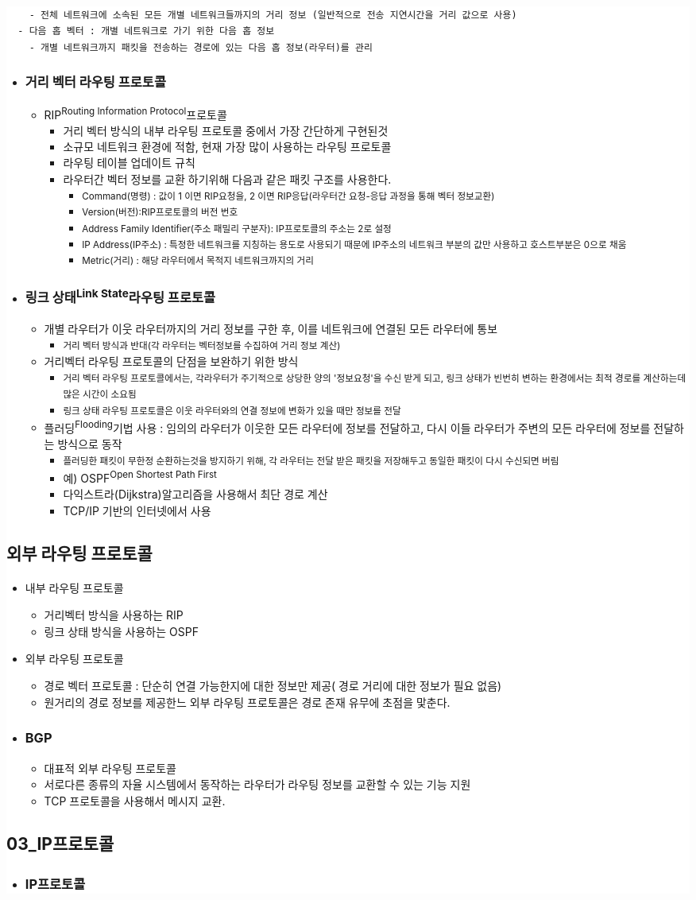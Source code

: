         - 전체 네트워크에 소속된 모든 개별 네트워크들까지의 거리 정보 (일반적으로 전송 지연시간을 거리 값으로 사용)
      - 다음 홉 벡터 : 개별 네트워크로 가기 위한 다음 홉 정보
        - 개별 네트워크까지 패킷을 전송하는 경로에 있는 다음 홉 정보(라우터)를 관리

- ### 거리 벡터 라우팅 프로토콜

  - RIP<sup>Routing Information Protocol</sup>프로토콜
    - 거리 벡터 방식의 내부 라우팅 프로토콜 중에서 가장 간단하게 구현된것
    - 소규모 네트워크 환경에 적함, 현재 가장 많이 사용하는 라우팅 프로토콜
    - 라우팅 테이블 업데이트 규칙
    - 라우터간 벡터 정보를 교환 하기위해 다음과 같은 패킷 구조를 사용한다.
      - <small>Command(명령) : 값이 1 이면 RIP요청을, 2 이면 RIP응답(라우터간 요청-응답 과정을 통해 벡터 정보교환)</small>
      - <small>Version(버전):RIP프로토콜의 버전 번호</small>
      - <small>Address Family Identifier(주소 패밀리 구분자): IP프로토콜의 주소는 2로 설정</small>
      - <small>IP Address(IP주소) : 특정한 네트워크를 지칭하는 용도로 사용되기 때문에 IP주소의 네트워크 부분의 값만 사용하고 호스트부분은 0으로 채움</small>
      - <small>Metric(거리) : 해당 라우터에서 목적지 네트워크까지의 거리</small>

- ### 링크 상태<sup>Link State</sup>라우팅 프로토콜

  - 개별 라우터가 이웃 라우터까지의 거리 정보를 구한 후, 이를 네트워크에 연결된 모든 라우터에 통보
    - <small>거리 벡터 방식과 반대(각 라우터는 벡터정보를 수집하여 거리 정보 계산)</small>
  - 거리벡터 라우팅 프로토콜의 단점을 보완하기 위한 방식
    - <small>거리 벡터 라우팅 프로토콜에서는, 각라우터가 주기적으로 상당한 양의 '정보요청'을 수신 받게 되고, 링크 상태가 빈번히 변하는 환경에서는 최적 경로를 계산하는데 많은 시간이 소요됨</small>
    - <small>링크 상태 라우팅 프로토콜은 이웃 라우터와의 연결 정보에 변화가 있을 때만 정보를 전달</small>
  - 플러딩<sup>Flooding</sup>기법 사용 : 임의의 라우터가 이웃한 모든 라우터에 정보를 전달하고, 다시 이들 라우터가 주변의 모든 라우터에 정보를 전달하는 방식으로 동작
    - <small>플러딩한 패킷이 무한정 순환하는것을 방지하기 위해, 각 라우터는 전달 받은 패킷을 저장해두고 동일한 패킷이 다시 수신되면 버림</small>
    - 예) OSPF<sup>Open Shortest Path First</sup>
    - 다익스트라(Dijkstra)알고리즘을 사용해서 최단 경로 계산
    - TCP/IP 기반의 인터넷에서 사용

## 외부 라우팅 프로토콜 

- 내부 라우팅 프로토콜 

  - 거리벡터 방식을 사용하는 RIP
  - 링크 상태 방식을 사용하는 OSPF

- 외부 라우팅 프로토콜

  - 경로 벡터 프로토콜 : 단순히 연결 가능한지에 대한 정보만 제공( 경로 거리에 대한 정보가 필요 없음)
  - 원거리의 경로 정보를 제공한느 외부 라우팅 프로토콜은  경로 존재 유무에 초점을 맟춘다.

- ### BGP

  - 대표적 외부 라우팅 프로토콜
  - 서로다른 종류의 자율 시스템에서 동작하는 라우터가 라우팅 정보를 교환할 수 있는 기능 지원
  - TCP 프로토콜을 사용해서 메시지 교환.

## 03_IP프로토콜

- ### IP프로토콜

